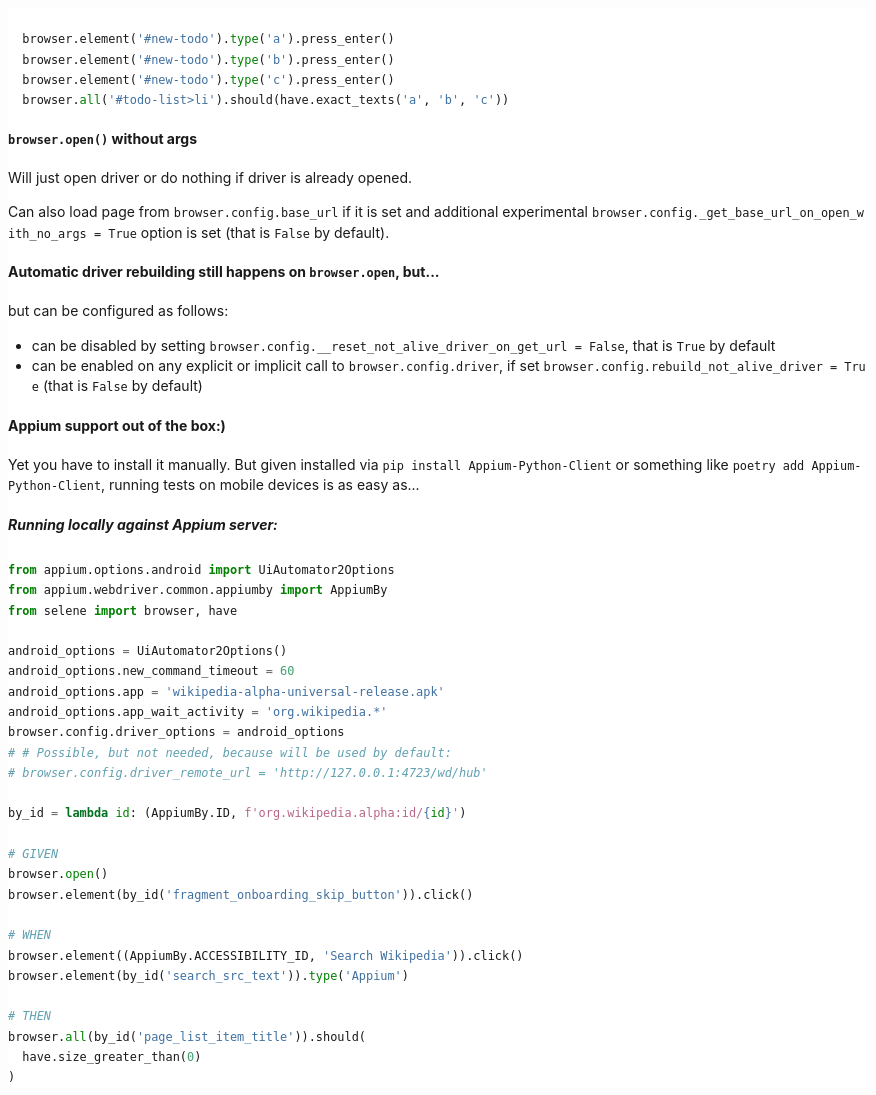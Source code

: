 ```python

  browser.element('#new-todo').type('a').press_enter()
  browser.element('#new-todo').type('b').press_enter()
  browser.element('#new-todo').type('c').press_enter()
  browser.all('#todo-list>li').should(have.exact_texts('a', 'b', 'c'))
```

#### `browser.open()` without args

Will just open driver or do nothing if driver is already opened.

Can also load page from `browser.config.base_url` if it is set and additional experimental `browser.config._get_base_url_on_open_with_no_args = True` option is set (that is `False` by default).

#### Automatic driver rebuilding still happens on `browser.open`, but...

but can be configured as follows:

- can be disabled by setting `browser.config.__reset_not_alive_driver_on_get_url = False`,
  that is `True` by default
- can be enabled on any explicit or implicit call to `browser.config.driver`,
  if set `browser.config.rebuild_not_alive_driver = True` (that is `False` by default)

#### Appium support out of the box:)

Yet you have to install it manually. But given installed via `pip install Appium-Python-Client` or something like `poetry add Appium-Python-Client`, running tests on mobile devices is as easy as...

##### Running locally against Appium server:

```python
from appium.options.android import UiAutomator2Options
from appium.webdriver.common.appiumby import AppiumBy
from selene import browser, have

android_options = UiAutomator2Options()
android_options.new_command_timeout = 60
android_options.app = 'wikipedia-alpha-universal-release.apk'
android_options.app_wait_activity = 'org.wikipedia.*'
browser.config.driver_options = android_options
# # Possible, but not needed, because will be used by default:
# browser.config.driver_remote_url = 'http://127.0.0.1:4723/wd/hub'

by_id = lambda id: (AppiumBy.ID, f'org.wikipedia.alpha:id/{id}')

# GIVEN
browser.open()
browser.element(by_id('fragment_onboarding_skip_button')).click()

# WHEN
browser.element((AppiumBy.ACCESSIBILITY_ID, 'Search Wikipedia')).click()
browser.element(by_id('search_src_text')).type('Appium')

# THEN
browser.all(by_id('page_list_item_title')).should(
  have.size_greater_than(0)
)
```

